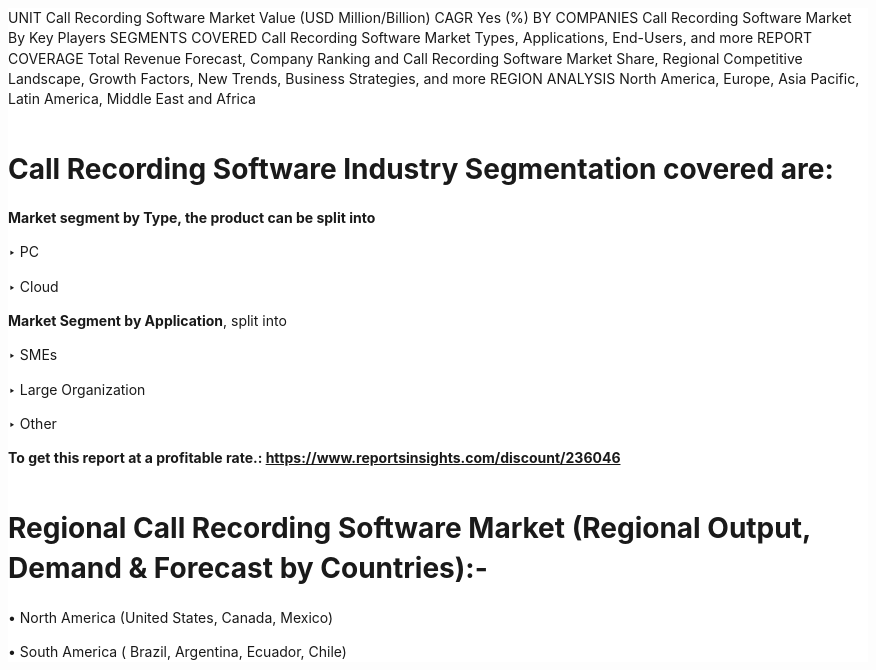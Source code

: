 <tr>
<td>UNIT</td>
<td>Call Recording Software Market Value (USD Million/Billion)</td>
<tr>
<td>CAGR</td>
<td>Yes (%)</td>
</tr>
</tr>
<tr>
<td>BY COMPANIES</td>
<td>Call Recording Software Market By Key Players</td>
</tr>
<tr>
<td>SEGMENTS COVERED</td>
<td>Call Recording Software Market Types, Applications, End-Users, and more</td>
</tr>
<tr>
<td>REPORT COVERAGE</td>
<td>Total Revenue Forecast, Company Ranking and Call Recording Software Market Share, Regional Competitive Landscape, Growth Factors, New Trends, Business Strategies, and more</td>
</tr>
<tr>
<td>REGION ANALYSIS</td>
<td>North America, Europe, Asia Pacific, Latin America, Middle East and Africa</td>
</tr>
</table>

# <strong>Call Recording Software Industry Segmentation covered are:</strong>

<strong>Market segment by Type, the product can be split into</strong>

‣ PC

‣ Cloud

<strong>Market Segment by Application</strong>, split into

‣ SMEs

‣ Large Organization

‣ Other

<strong>To get this report at a profitable rate.: <a href=https://www.reportsinsights.com/discount/236046>https://www.reportsinsights.com/discount/236046</a></strong></font>

# <strong>Regional Call Recording Software Market (Regional Output, Demand &amp; Forecast by Countries):-</strong>

• North America (United States, Canada, Mexico)

• South America ( Brazil, Argentina, Ecuador, Chile)
